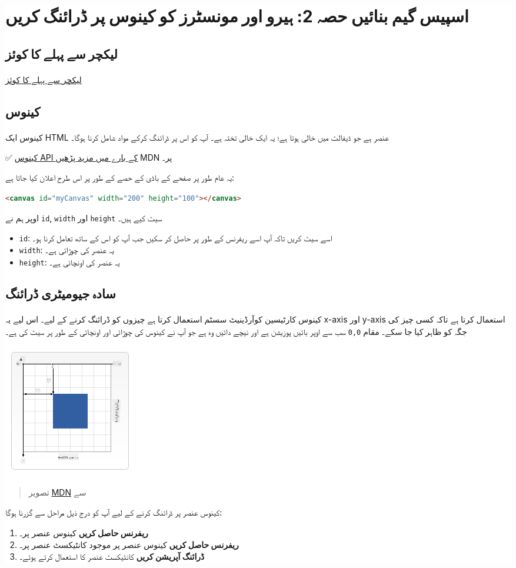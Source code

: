 
# اسپیس گیم بنائیں حصہ 2: ہیرو اور مونسٹرز کو کینوس پر ڈرائنگ کریں

## لیکچر سے پہلے کا کوئز

[لیکچر سے پہلے کا کوئز](https://ff-quizzes.netlify.app/web/quiz/31)

## کینوس

کینوس ایک HTML عنصر ہے جو ڈیفالٹ میں خالی ہوتا ہے؛ یہ ایک خالی تختہ ہے۔ آپ کو اس پر ڈرائنگ کرکے مواد شامل کرنا ہوگا۔

✅ [کینوس API کے بارے میں مزید پڑھیں](https://developer.mozilla.org/docs/Web/API/Canvas_API) MDN پر۔

یہ عام طور پر صفحے کے باڈی کے حصے کے طور پر اس طرح اعلان کیا جاتا ہے:

```html
<canvas id="myCanvas" width="200" height="100"></canvas>
```

اوپر ہم نے `id`, `width` اور `height` سیٹ کیے ہیں۔

- `id`: اسے سیٹ کریں تاکہ آپ اسے ریفرنس کے طور پر حاصل کر سکیں جب آپ کو اس کے ساتھ تعامل کرنا ہو۔
- `width`: یہ عنصر کی چوڑائی ہے۔
- `height`: یہ عنصر کی اونچائی ہے۔

## سادہ جیومیٹری ڈرائنگ

کینوس کارٹیسین کوآرڈینیٹ سسٹم استعمال کرتا ہے چیزوں کو ڈرائنگ کرنے کے لیے۔ اس لیے یہ x-axis اور y-axis استعمال کرتا ہے تاکہ کسی چیز کی جگہ کو ظاہر کیا جا سکے۔ مقام `0,0` سب سے اوپر بائیں پوزیشن ہے اور نیچے دائیں وہ ہے جو آپ نے کینوس کی چوڑائی اور اونچائی کے طور پر سیٹ کی ہے۔

![کینوس کا گرڈ](../../../../translated_images/canvas_grid.5f209da785ded492a01ece440e3032afe51efa500cc2308e5ea4252487ceaf0b.ur.png)  
> تصویر [MDN](https://developer.mozilla.org/docs/Web/API/Canvas_API/Tutorial/Drawing_shapes) سے

کینوس عنصر پر ڈرائنگ کرنے کے لیے آپ کو درج ذیل مراحل سے گزرنا ہوگا:

1. **ریفرنس حاصل کریں** کینوس عنصر پر۔
1. **ریفرنس حاصل کریں** کینوس عنصر پر موجود کانٹیکسٹ عنصر پر۔
1. **ڈرائنگ آپریشن کریں** کانٹیکسٹ عنصر کا استعمال کرتے ہوئے۔
